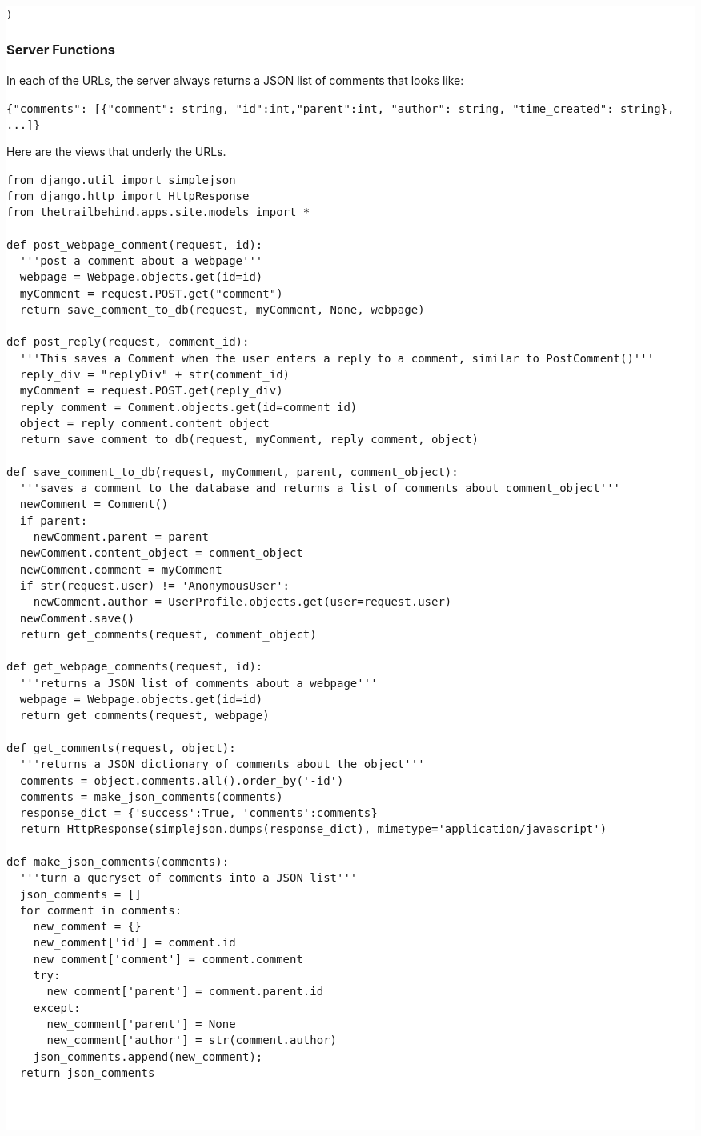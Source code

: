     )
</pre>

<h3>Server Functions</h3>

In each of the URLs, the server always returns a JSON list of comments that looks like:
<pre>{"comments": [{"comment": string, "id":int,"parent":int, "author": string, "time_created": string}, ...]}</pre>

<p>Here are the views that underly the URLs.</p>

<pre>
from django.util import simplejson
from django.http import HttpResponse
from thetrailbehind.apps.site.models import *

def post_webpage_comment(request, id):
  '''post a comment about a webpage'''
  webpage = Webpage.objects.get(id=id)
  myComment = request.POST.get("comment")
  return save_comment_to_db(request, myComment, None, webpage)

def post_reply(request, comment_id):
  '''This saves a Comment when the user enters a reply to a comment, similar to PostComment()'''
  reply_div = "replyDiv" + str(comment_id)
  myComment = request.POST.get(reply_div)
  reply_comment = Comment.objects.get(id=comment_id)
  object = reply_comment.content_object
  return save_comment_to_db(request, myComment, reply_comment, object)

def save_comment_to_db(request, myComment, parent, comment_object):
  '''saves a comment to the database and returns a list of comments about comment_object'''
  newComment = Comment()  
  if parent:
    newComment.parent = parent
  newComment.content_object = comment_object
  newComment.comment = myComment
  if str(request.user) != 'AnonymousUser':
    newComment.author = UserProfile.objects.get(user=request.user)
  newComment.save()    
  return get_comments(request, comment_object)

def get_webpage_comments(request, id):
  '''returns a JSON list of comments about a webpage'''
  webpage = Webpage.objects.get(id=id)
  return get_comments(request, webpage)

def get_comments(request, object):
  '''returns a JSON dictionary of comments about the object'''
  comments = object.comments.all().order_by('-id')        
  comments = make_json_comments(comments)
  response_dict = {'success':True, 'comments':comments}
  return HttpResponse(simplejson.dumps(response_dict), mimetype='application/javascript')

def make_json_comments(comments):
  '''turn a queryset of comments into a JSON list'''
  json_comments = []
  for comment in comments:
    new_comment = {}
    new_comment['id'] = comment.id
    new_comment['comment'] = comment.comment
    try:
      new_comment['parent'] = comment.parent.id
    except:
      new_comment['parent'] = None
      new_comment['author'] = str(comment.author)
    json_comments.append(new_comment);  
  return json_comments       